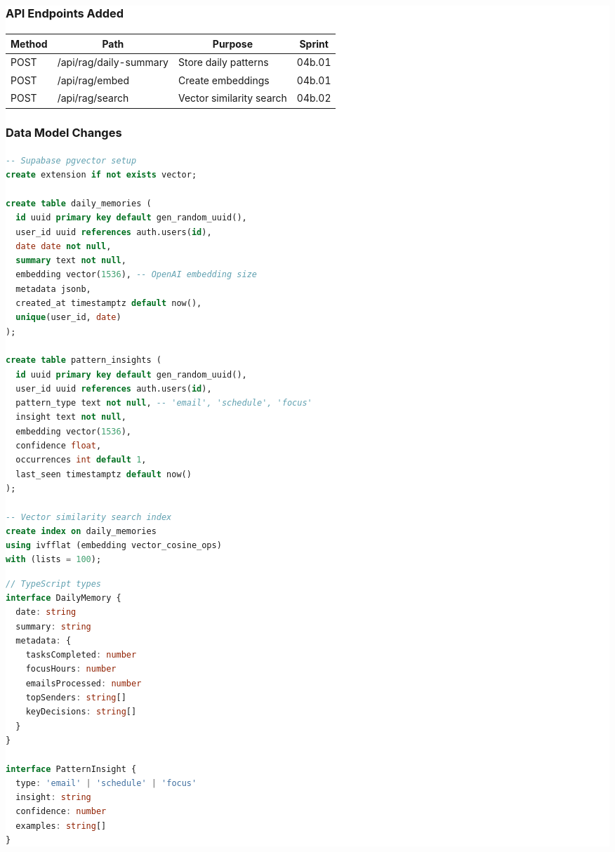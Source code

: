 ### API Endpoints Added
| Method | Path | Purpose | Sprint |
|--------|------|---------|--------|
| POST | /api/rag/daily-summary | Store daily patterns | 04b.01 |
| POST | /api/rag/embed | Create embeddings | 04b.01 |
| POST | /api/rag/search | Vector similarity search | 04b.02 |

### Data Model Changes
```sql
-- Supabase pgvector setup
create extension if not exists vector;

create table daily_memories (
  id uuid primary key default gen_random_uuid(),
  user_id uuid references auth.users(id),
  date date not null,
  summary text not null,
  embedding vector(1536), -- OpenAI embedding size
  metadata jsonb,
  created_at timestamptz default now(),
  unique(user_id, date)
);

create table pattern_insights (
  id uuid primary key default gen_random_uuid(),
  user_id uuid references auth.users(id),
  pattern_type text not null, -- 'email', 'schedule', 'focus'
  insight text not null,
  embedding vector(1536),
  confidence float,
  occurrences int default 1,
  last_seen timestamptz default now()
);

-- Vector similarity search index
create index on daily_memories 
using ivfflat (embedding vector_cosine_ops)
with (lists = 100);
```

```typescript
// TypeScript types
interface DailyMemory {
  date: string
  summary: string
  metadata: {
    tasksCompleted: number
    focusHours: number
    emailsProcessed: number
    topSenders: string[]
    keyDecisions: string[]
  }
}

interface PatternInsight {
  type: 'email' | 'schedule' | 'focus'
  insight: string
  confidence: number
  examples: string[]
}
```
